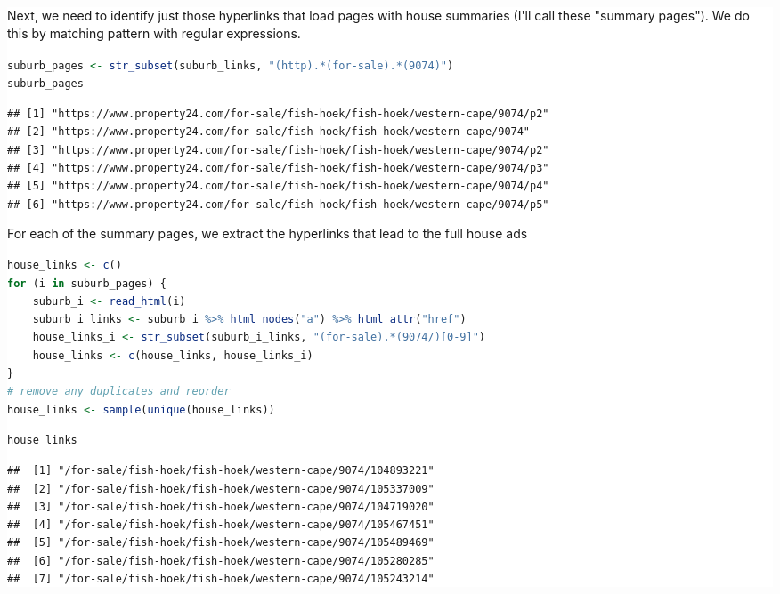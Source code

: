 Next, we need to identify just those hyperlinks that load pages with house summaries (I'll call these "summary pages"). We do this by matching pattern with regular expressions.

``` r
suburb_pages <- str_subset(suburb_links, "(http).*(for-sale).*(9074)")
suburb_pages
```

    ## [1] "https://www.property24.com/for-sale/fish-hoek/fish-hoek/western-cape/9074/p2"
    ## [2] "https://www.property24.com/for-sale/fish-hoek/fish-hoek/western-cape/9074"   
    ## [3] "https://www.property24.com/for-sale/fish-hoek/fish-hoek/western-cape/9074/p2"
    ## [4] "https://www.property24.com/for-sale/fish-hoek/fish-hoek/western-cape/9074/p3"
    ## [5] "https://www.property24.com/for-sale/fish-hoek/fish-hoek/western-cape/9074/p4"
    ## [6] "https://www.property24.com/for-sale/fish-hoek/fish-hoek/western-cape/9074/p5"

For each of the summary pages, we extract the hyperlinks that lead to the full house ads

``` r
house_links <- c()
for (i in suburb_pages) {
    suburb_i <- read_html(i)
    suburb_i_links <- suburb_i %>% html_nodes("a") %>% html_attr("href")
    house_links_i <- str_subset(suburb_i_links, "(for-sale).*(9074/)[0-9]")
    house_links <- c(house_links, house_links_i)
}
# remove any duplicates and reorder
house_links <- sample(unique(house_links))
```

``` r
house_links
```

    ##  [1] "/for-sale/fish-hoek/fish-hoek/western-cape/9074/104893221"
    ##  [2] "/for-sale/fish-hoek/fish-hoek/western-cape/9074/105337009"
    ##  [3] "/for-sale/fish-hoek/fish-hoek/western-cape/9074/104719020"
    ##  [4] "/for-sale/fish-hoek/fish-hoek/western-cape/9074/105467451"
    ##  [5] "/for-sale/fish-hoek/fish-hoek/western-cape/9074/105489469"
    ##  [6] "/for-sale/fish-hoek/fish-hoek/western-cape/9074/105280285"
    ##  [7] "/for-sale/fish-hoek/fish-hoek/western-cape/9074/105243214"